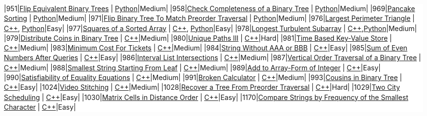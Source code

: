 |951|[Flip Equivalent Binary Trees](https://leetcode.com/problems/flip-equivalent-binary-trees/) | [Python](./algorithms/python/FlipEquivalentBinaryTrees/flipEquiv.py)|Medium|
|958|[Check Completeness of a Binary Tree](https://leetcode.com/problems/check-completeness-of-a-binary-tree/) | [Python](./algorithms/python/CheckCompletenessOfABinaryTree/isCompleteTree.py)|Medium|
|969|[Pancake Sorting](https://leetcode.com/problems/pancake-sorting/) | [Python](./algorithms/python/PancakeSorting/pancakeSort.py)|Medium|
|971|[Flip Binary Tree To Match Preorder Traversal](https://leetcode.com/problems/flip-binary-tree-to-match-preorder-traversal/) | [Python](./algorithms/python/FlipBinaryTreeToMatchPreorderTraversal/flipMatchVoyage.py)|Medium|
|976|[Largest Perimeter Triangle](https://leetcode.com/problems/largest-perimeter-triangle/) | [C++](./algorithms/cpp/largestPerimeterTriangle/largestPerimeterTriangle.cpp), [Python](./algorithms/python/LargestPerimeterTriangle/largestPerimeter.py)|Easy|
|977|[Squares of a Sorted Array](https://leetcode.com/problems/squares-of-a-sorted-array/) | [C++](./algorithms/cpp/squaresOfASortedArray/SquaresOfASortedArray.cpp), [Python](./algorithms/python/SquaresOfSortedArray/sortedSquares.py)|Easy|
|978|[Longest Turbulent Subarray](https://leetcode.com/problems/longest-turbulent-subarray/) | [C++](./algorithms/cpp/longestTurbulentSubarray/LongestTurbulentSubarray.cpp),[Python](./algorithms/python/LongestTurbulentSubarray/maxTurbulenceSize.py)|Medium|
|979|[Distribute Coins in Binary Tree](https://leetcode.com/problems/distribute-coins-in-binary-tree/) | [C++](./algorithms/cpp/distributeCoinsInBinaryTree/DistributeCoinsInBinaryTree.cpp)|Medium|
|980|[Unique Paths III](https://leetcode.com/problems/unique-paths-iii/) | [C++](./algorithms/cpp/uniquePaths/UniquePaths.III.cpp)|Hard|
|981|[Time Based Key-Value Store](https://leetcode.com/problems/time-based-key-value-store/) | [C++](./algorithms/cpp/timeBasedKeyValueStore/TimeBasedKeyValueStore.cpp)|Medium|
|983|[Minimum Cost For Tickets](https://leetcode.com/problems/minimum-cost-for-tickets/) | [C++](./algorithms/cpp/minimumCostForTickets/MinimumCostForTickets.cpp)|Medium|
|984|[String Without AAA or BBB](https://leetcode.com/problems/string-without-aaa-or-bbb/) | [C++](./algorithms/cpp/stringWithoutAAAOrBBB/StringWithoutAAAOrBBB.cpp)|Easy|
|985|[Sum of Even Numbers After Queries](https://leetcode.com/problems/sum-of-even-numbers-after-queries/) | [C++](./algorithms/cpp/sumOfEvenNumbersAfterQueries/SumOfEvenNumbersAfterQueries.cpp)|Easy|
|986|[Interval List Intersections](https://leetcode.com/problems/interval-list-intersections/) | [C++](./algorithms/cpp/intervalListIntersectons/IntervalListIntersections.cpp)|Medium|
|987|[Vertical Order Traversal of a Binary Tree](https://leetcode.com/problems/vertical-order-traversal-of-a-binary-tree/) | [C++](./algorithms/cpp/verticalOrderTraversalOfABinaryTree/VerticalOrderTraversalOfABinaryTree.cpp)|Medium|
|988|[Smallest String Starting From Leaf](https://leetcode.com/problems/smallest-string-starting-from-leaf/) | [C++](./algorithms/cpp/smallestStringStartingFromLeaf/SmallestStringStartingFromLeaf.cpp)|Medium|
|989|[Add to Array-Form of Integer](https://leetcode.com/problems/add-to-array-form-of-integer/) | [C++](./algorithms/cpp/addToArrayFormOfInteger/AddToArrayFormOfInteger.cpp)|Easy|
|990|[Satisfiability of Equality Equations](https://leetcode.com/problems/satisfiability-of-equality-equations/) | [C++](./algorithms/cpp/satisfiabilityOfEqualityEquations/SatisfiabilityOfEqualityEquations.cpp)|Medium|
|991|[Broken Calculator](https://leetcode.com/problems/broken-calculator/) | [C++](./algorithms/cpp/brokenCalculator/BrokenCalculator.cpp)|Medium|
|993|[Cousins in Binary Tree](https://leetcode.com/problems/cousins-in-binary-tree/) | [C++](./algorithms/cpp/cousinsInBinaryTree/CousinsInBinaryTree.cpp)|Easy|
|1024|[Video Stitching](https://leetcode.com/problems/video-stitching/) | [C++](./algorithms/cpp/videoStitching/VideoStitching.cpp)|Medium|
|1028|[Recover a Tree From Preorder Traversal](https://leetcode.com/problems/recover-a-tree-from-preorder-traversal/) | [C++](./algorithms/cpp/recoverATreeFromPreorderTraversal/recoverATreeFromPreorderTraversal.cpp)|Hard|
|1029|[Two City Scheduling](https://leetcode.com/problems/two-city-scheduling/) | [C++](./algorithms/cpp/twoCityScheduling/TwoCityScheduling.cpp)|Easy|
|1030|[Matrix Cells in Distance Order](https://leetcode.com/problems/matrix-cells-in-distance-order/) | [C++](./algorithms/cpp/matrixCellsInDistanceOrder/MatrixCellsInDistanceOrder.cpp)|Easy|
|1170|[Compare Strings by Frequency of the Smallest Character](https://leetcode.com/problems/compare-strings-by-frequency-of-the-smallest-character/) | [C++](./algorithms/cpp/compareStringsByFrequencyOfTheSmallestCharacter/CompareStringsByFrequencyOfTheSmallestCharacter.cpp)|Easy|
